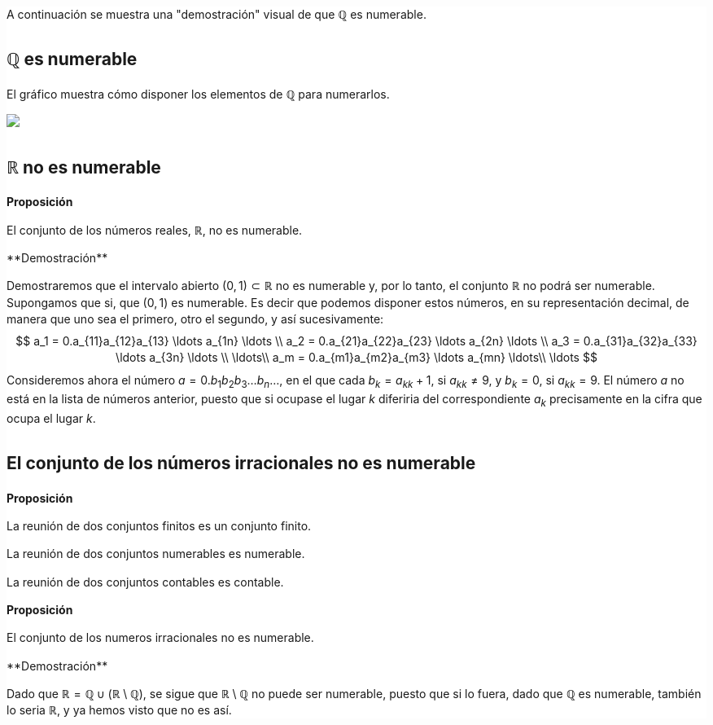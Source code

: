 </div>

A continuación se muestra una "demostración" visual de que $\mathbb{Q}$ es numerable.


## $\mathbb{Q}$ es numerable

El gráfico muestra cómo disponer los elementos de $\mathbb{Q}$ para numerarlos.

<div class="center">

<img src="Images/cantor.png" width="600px" />
</div>

## $\mathbb{R}$ no es numerable

<l class="prop"> **Proposición** </l>

El conjunto de los números reales, $\mathbb{R}$, no es numerable.

<div class="dem"> **Demostración**

Demostraremos que el intervalo abierto $(0,1) \subset \mathbb{R}$ no es numerable y, por lo tanto, el conjunto $\mathbb{R}$ no podrá ser numerable. Supongamos que si, que $(0,1)$ es numerable. Es decir que podemos disponer estos números, en su representación decimal, de manera que uno sea el primero, otro el segundo, y así sucesivamente:
$$
a_1 = 0.a_{11}a_{12}a_{13} \ldots a_{1n} \ldots \\
a_2 = 0.a_{21}a_{22}a_{23} \ldots a_{2n} \ldots \\
a_3 = 0.a_{31}a_{32}a_{33} \ldots a_{3n} \ldots \\
\ldots\\
a_m = 0.a_{m1}a_{m2}a_{m3} \ldots a_{mn} \ldots\\
\ldots
$$
Consideremos ahora el número $a=0.b_1b_2b_3 \ldots b_n \ldots$, en el que cada $b_k=a_{kk}+1$, si $a_{kk} \neq 9$, y $b_k = 0$, si $a_{kk} = 9$. El número $a$ no está en la lista de números anterior, puesto que si ocupase el lugar $k$ diferiria del correspondiente $a_k$ precisamente en la cifra que ocupa el lugar $k$. 

## El conjunto de los números irracionales no es numerable

<l class="prop"> **Proposición** </l>

La reunión de dos conjuntos finitos es un conjunto finito.

La reunión de dos conjuntos numerables es numerable.

La reunión de dos conjuntos contables es contable.

<l class="prop"> **Proposición**

El conjunto de los numeros irracionales no es numerable.

<div class="dem"> **Demostración**

Dado que $\mathbb{R} = \mathbb{Q} \cup (\mathbb{R} \setminus \mathbb{Q})$, se sigue que $\mathbb{R} \setminus \mathbb{Q}$ no puede ser numerable, puesto que si lo fuera, dado que $\mathbb{Q}$ es numerable, también lo seria $\mathbb{R}$, y ya hemos visto que no es así.
